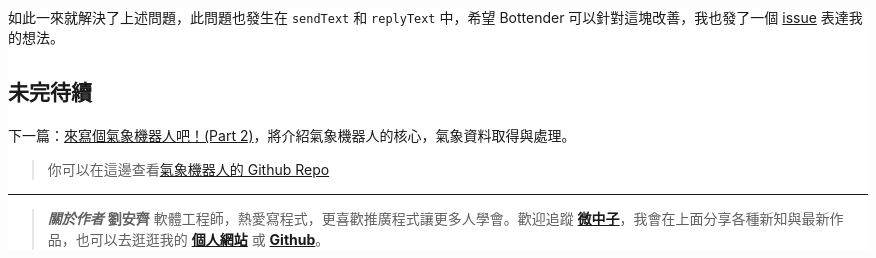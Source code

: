 如此一來就解決了上述問題，此問題也發生在 `sendText` 和 `replyText` 中，希望 Bottender 可以針對這塊改善，我也發了一個 [issue](https://github.com/Yoctol/Bottender/issues/264) 表達我的想法。

## 未完待續

下一篇：[來寫個氣象機器人吧！(Part 2)](/2018/05/21/lets-build-weather-bot-2/)，將介紹氣象機器人的核心，氣象資料取得與處理。

> 你可以在這邊查看[氣象機器人的 Github Repo](https://github.com/ntu-as-cooklab/weather-bot)

---
> ***關於作者***
**劉安齊**
軟體工程師，熱愛寫程式，更喜歡推廣程式讓更多人學會。歡迎追蹤 **[微中子](https://www.facebook.com/CodingNeutrino/)**，我會在上面分享各種新知與最新作品，也可以去逛逛我的 **[個人網站](http://tigercosmos.xyz)** 或 **[Github](https://github.com/tigercosmos)**。